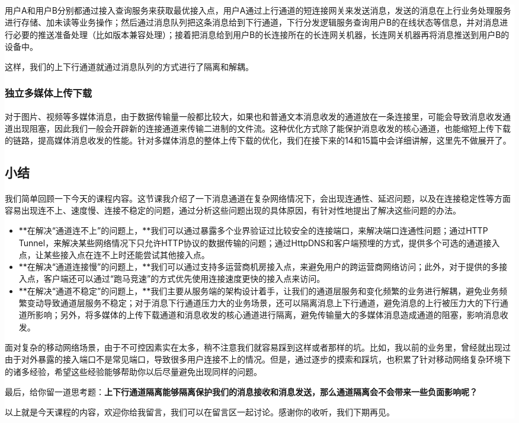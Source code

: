 用户A和用户B分别都通过接入查询服务来获取最优接入点，用户A通过上行通道的短连接网关来发送消息，发送的消息在上行业务处理服务进行存储、加未读等业务操作；然后通过消息队列把这条消息给到下行通道，下行分发逻辑服务查询用户B的在线状态等信息，并对消息进行必要的推送准备处理（比如版本兼容处理）；接着把消息给到用户B的长连接所在的长连网关机器，长连网关机器再将消息推送到用户B的设备中。

这样，我们的上下行通道就通过消息队列的方式进行了隔离和解耦。

### 独立多媒体上传下载

对于图片、视频等多媒体消息，由于数据传输量一般都比较大，如果也和普通文本消息收发的通道放在一条连接里，可能会导致消息收发通道出现阻塞，因此我们一般会开辟新的连接通道来传输二进制的文件流。这种优化方式除了能保护消息收发的核心通道，也能缩短上传下载的链路，提高媒体消息收发的性能。针对多媒体消息的整体上传下载的优化，我们在接下来的14和15篇中会详细讲解，这里先不做展开了。

## 小结

我们简单回顾一下今天的课程内容。这节课我介绍了一下消息通道在复杂网络情况下，会出现连通性、延迟问题，以及在连接稳定性等方面容易出现连不上、速度慢、连接不稳定的问题，通过分析这些问题出现的具体原因，有针对性地提出了解决这些问题的办法。

*   **在解决“通道连不上”的问题上，**我们可以通过暴露多个业界验证过比较安全的连接端口，来解决端口连通性问题；通过HTTP Tunnel，来解决某些网络情况下只允许HTTP协议的数据传输的问题；通过HttpDNS和客户端预埋的方式，提供多个可选的通道接入点，让某些接入点在连不上时还能尝试其他接入点。
*   **在解决“通道连接慢”的问题上，**我们可以通过支持多运营商机房接入点，来避免用户的跨运营商网络访问；此外，对于提供的多接入点，客户端还可以通过“跑马竞速”的方式优先使用连接速度更快的接入点来访问。
*   **在解决“通道不稳定”的问题上，**我们主要从服务端的架构设计着手，让我们的通道层服务和变化频繁的业务进行解耦，避免业务频繁变动导致通道层服务不稳定；对于消息下行通道压力大的业务场景，还可以隔离消息上下行通道，避免消息的上行被压力大的下行通道所影响；另外，将多媒体的上传下载通道和消息收发的核心通道进行隔离，避免传输量大的多媒体消息造成通道的阻塞，影响消息收发。

面对复杂的移动网络场景，由于不可控因素实在太多，稍不注意我们就容易踩到这样或者那样的坑。比如，我以前的业务里，曾经就出现过由于对外暴露的接入端口不是常见端口，导致很多用户连接不上的情况。但是，通过逐步的摸索和踩坑，也积累了针对移动网络复杂环境下的诸多经验，希望这些经验能够帮助你以后尽量避免出现同样的问题。

最后，给你留一道思考题：**上下行通道隔离能够隔离保护我们的消息接收和消息发送，那么通道隔离会不会带来一些负面影响呢？**

以上就是今天课程的内容，欢迎你给我留言，我们可以在留言区一起讨论。感谢你的收听，我们下期再见。
    